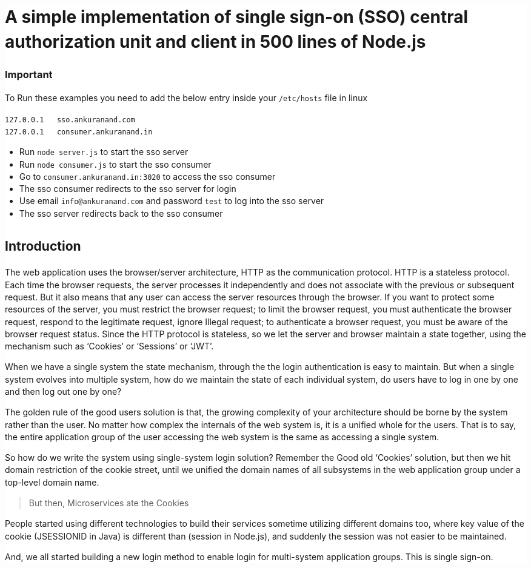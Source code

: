 # A simple implementation of single sign-on (SSO) central authorization unit and client in 500 lines of Node.js

### Important
To Run these examples you need to add the below entry inside your `/etc/hosts` file in linux

```
127.0.0.1   sso.ankuranand.com
127.0.0.1   consumer.ankuranand.in
```

- Run `node server.js` to start the sso server
- Run `node consumer.js` to start the sso consumer
- Go to `consumer.ankuranand.in:3020` to access the sso consumer
- The sso consumer redirects to the sso server for login
- Use email `info@ankuranand.com` and password `test` to log into the sso server
- The sso server redirects back to the sso consumer

## Introduction

The web application uses the browser/server architecture, HTTP as the communication protocol. HTTP is a stateless protocol. Each time the browser requests, the server processes it independently and does not associate with the previous or subsequent request. But it also means that any user can access the server resources through the browser. If you want to protect some resources of the server, you must restrict the browser request; to limit the browser request, you must authenticate the browser request, respond to the legitimate request, ignore Illegal request; to authenticate a browser request, you must be aware of the browser request status. Since the HTTP protocol is stateless, so we let the server and browser maintain a state together, using the mechanism such as ‘Cookies’ or ‘Sessions’ or ‘JWT’.

When we have a single system the state mechanism, through the the login authentication is easy to maintain. But when a single system evolves into multiple system, how do we maintain the state of each individual system, do users have to log in one by one and then log out one by one?

The golden rule of the good users solution is that, the growing complexity of your architecture should be borne by the system rather than the user. No matter how complex the internals of the web system is, it is a unified whole for the users. That is to say, the entire application group of the user accessing the web system is the same as accessing a single system.

So how do we write the system using single-system login solution?
Remember the Good old ‘Cookies’ solution, but then we hit domain restriction of the cookie street, until we unified the domain names of all subsystems in the web application group under a top-level domain name.

> But then, Microservices ate the Cookies

People started using different technologies to build their services sometime utilizing different domains too, where key value of the cookie (JSESSIONID in Java) is different than (session in Node.js), and suddenly the session was not easier to be maintained.

And, we all started building a new login method to enable login for multi-system application groups. This is single sign-on.
